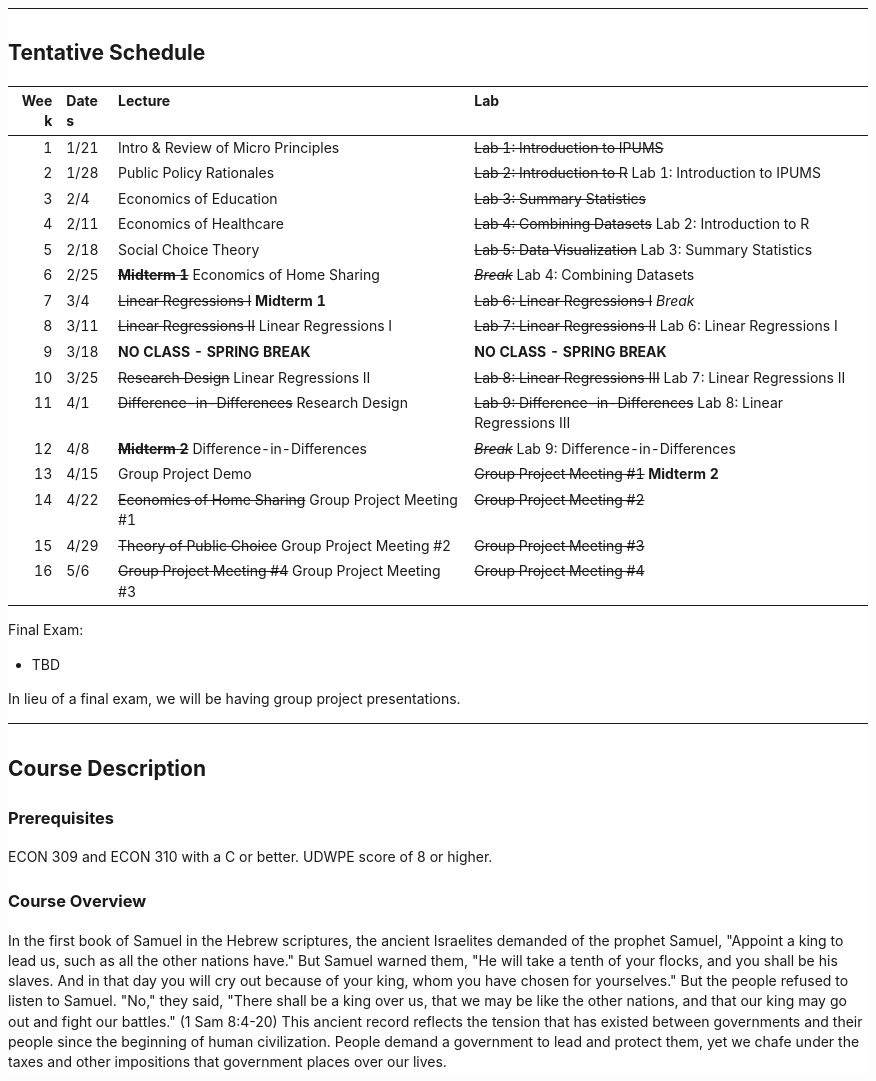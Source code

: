 
---

## Tentative Schedule

| Week | Dates         | Lecture                              | Lab                                         |  
| ---: | :------------ | :----------------------------------- | :------------------------------------------ | 
|    1 | 1/21          | Intro & Review of Micro Principles   | ~~Lab 1: Introduction to IPUMS~~                |   
|    2 | 1/28          | Public Policy Rationales             | ~~Lab 2: Introduction to R~~ Lab 1: Introduction to IPUMS                    |
|    3 | 2/4           | Economics of Education               | ~~Lab 3: Summary Statistics~~                    |
|    4 | 2/11          | Economics of Healthcare              | ~~Lab 4: Combining Datasets~~ Lab 2: Introduction to R                   |
|    5 | 2/18          | Social Choice Theory                 | ~~Lab 5: Data Visualization~~ Lab 3: Summary Statistics                   |  
|    6 | 2/25          | ~~**Midterm 1**~~ Economics of Home Sharing                          | ~~*Break*~~ Lab 4: Combining Datasets                                     |
|    7 | 3/4           | ~~Linear Regressions I~~ **Midterm 1**                 | ~~Lab 6: Linear Regressions I~~ *Break*                 |
|    8 | 3/11          | ~~Linear Regressions II~~ Linear Regressions I                | ~~Lab 7: Linear Regressions II~~ Lab 6: Linear Regressions I                | 
|    9 | 3/18          | **NO CLASS - SPRING BREAK**          | **NO CLASS - SPRING BREAK**                 |
|   10 | 3/25          | ~~Research Design~~ Linear Regressions II                      | ~~Lab 8: Linear Regressions III~~ Lab 7: Linear Regressions II               |
|   11 | 4/1           | ~~Difference-in-Differences~~ Research Design            | ~~Lab 9: Difference-in-Differences~~ Lab 8: Linear Regressions III            |
|   12 | 4/8           | ~~**Midterm 2**~~ Difference-in-Differences                        | ~~*Break*~~ Lab 9: Difference-in-Differences                                     |
|   13 | 4/15          | Group Project Demo                   | ~~Group Project Meeting #1~~ **Midterm 2**                    |
|   14 | 4/22          | ~~Economics of Home Sharing~~ Group Project Meeting #1            | ~~Group Project Meeting #2~~                    |
|   15 | 4/29          | ~~Theory of Public Choice~~ Group Project Meeting #2              | ~~Group Project Meeting #3~~                    |
|   16 | 5/6           | ~~Group Project Meeting #4~~ Group Project Meeting #3             | ~~Group Project Meeting #4~~                    |


Final Exam:

- TBD

In lieu of a final exam, we will be having group project presentations.

---

## Course Description

### Prerequisites

ECON 309 and ECON 310 with a C or better. UDWPE score of 8 or higher.

### Course Overview

In the first book of Samuel in the Hebrew scriptures, the ancient Israelites demanded of the prophet Samuel, "Appoint a king to lead us, such as all the other nations have." But Samuel warned them, "He will take a tenth of your flocks, and you shall be his slaves. And in that day you will cry out because of your king, whom you have chosen for yourselves." But the people refused to listen to Samuel. "No," they said, "There shall be a king over us, that we may be like the other nations, and that our king may go out and fight our battles." (1 Sam 8:4-20) This ancient record reflects the tension that has existed between governments and their people since the beginning of human civilization. People demand a government to lead and protect them, yet we chafe under the taxes and other impositions that government places over our lives.
